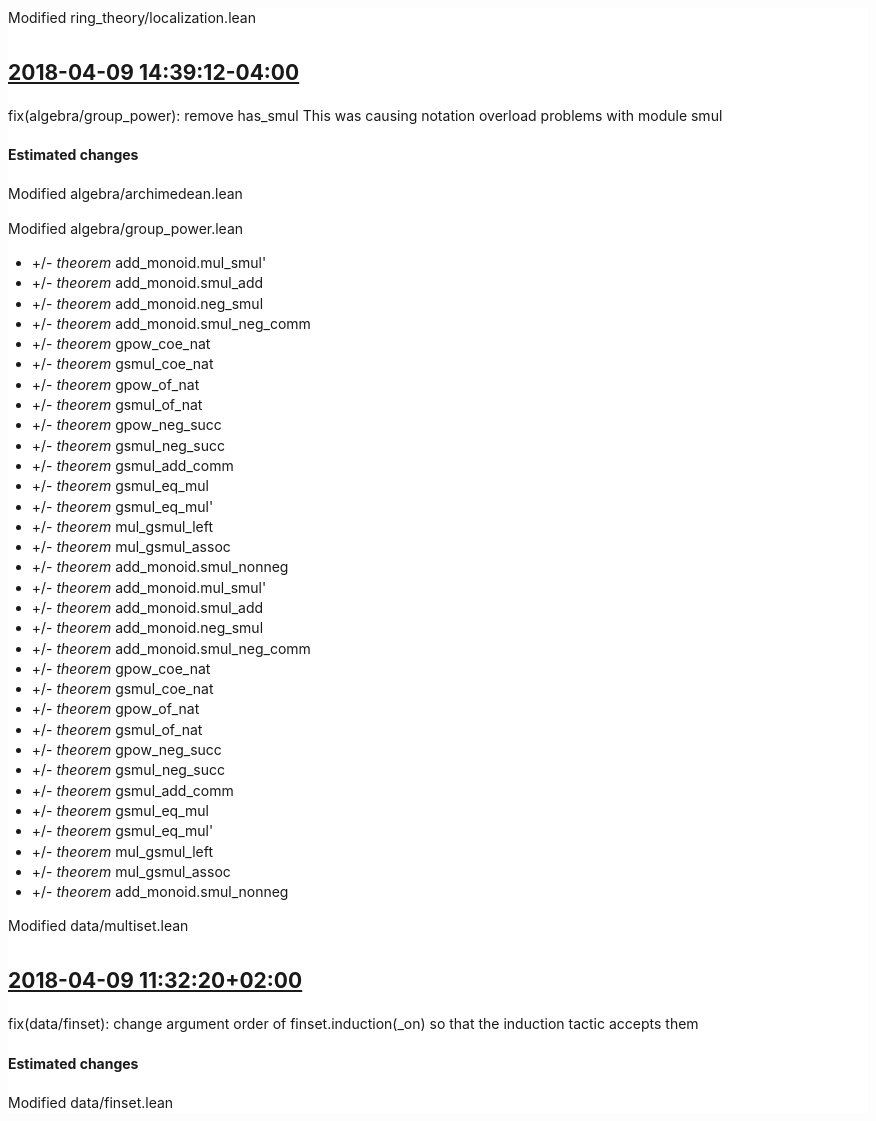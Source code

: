 Modified ring_theory/localization.lean



## [2018-04-09 14:39:12-04:00](https://github.com/leanprover-community/mathlib/commit/bd0a555)
fix(algebra/group_power): remove has_smul
This was causing notation overload problems with module smul
#### Estimated changes
Modified algebra/archimedean.lean

Modified algebra/group_power.lean
- \+/\- *theorem* add_monoid.mul_smul'
- \+/\- *theorem* add_monoid.smul_add
- \+/\- *theorem* add_monoid.neg_smul
- \+/\- *theorem* add_monoid.smul_neg_comm
- \+/\- *theorem* gpow_coe_nat
- \+/\- *theorem* gsmul_coe_nat
- \+/\- *theorem* gpow_of_nat
- \+/\- *theorem* gsmul_of_nat
- \+/\- *theorem* gpow_neg_succ
- \+/\- *theorem* gsmul_neg_succ
- \+/\- *theorem* gsmul_add_comm
- \+/\- *theorem* gsmul_eq_mul
- \+/\- *theorem* gsmul_eq_mul'
- \+/\- *theorem* mul_gsmul_left
- \+/\- *theorem* mul_gsmul_assoc
- \+/\- *theorem* add_monoid.smul_nonneg
- \+/\- *theorem* add_monoid.mul_smul'
- \+/\- *theorem* add_monoid.smul_add
- \+/\- *theorem* add_monoid.neg_smul
- \+/\- *theorem* add_monoid.smul_neg_comm
- \+/\- *theorem* gpow_coe_nat
- \+/\- *theorem* gsmul_coe_nat
- \+/\- *theorem* gpow_of_nat
- \+/\- *theorem* gsmul_of_nat
- \+/\- *theorem* gpow_neg_succ
- \+/\- *theorem* gsmul_neg_succ
- \+/\- *theorem* gsmul_add_comm
- \+/\- *theorem* gsmul_eq_mul
- \+/\- *theorem* gsmul_eq_mul'
- \+/\- *theorem* mul_gsmul_left
- \+/\- *theorem* mul_gsmul_assoc
- \+/\- *theorem* add_monoid.smul_nonneg

Modified data/multiset.lean



## [2018-04-09 11:32:20+02:00](https://github.com/leanprover-community/mathlib/commit/b02733d)
fix(data/finset): change argument order of finset.induction(_on) so that the induction tactic accepts them
#### Estimated changes
Modified data/finset.lean
